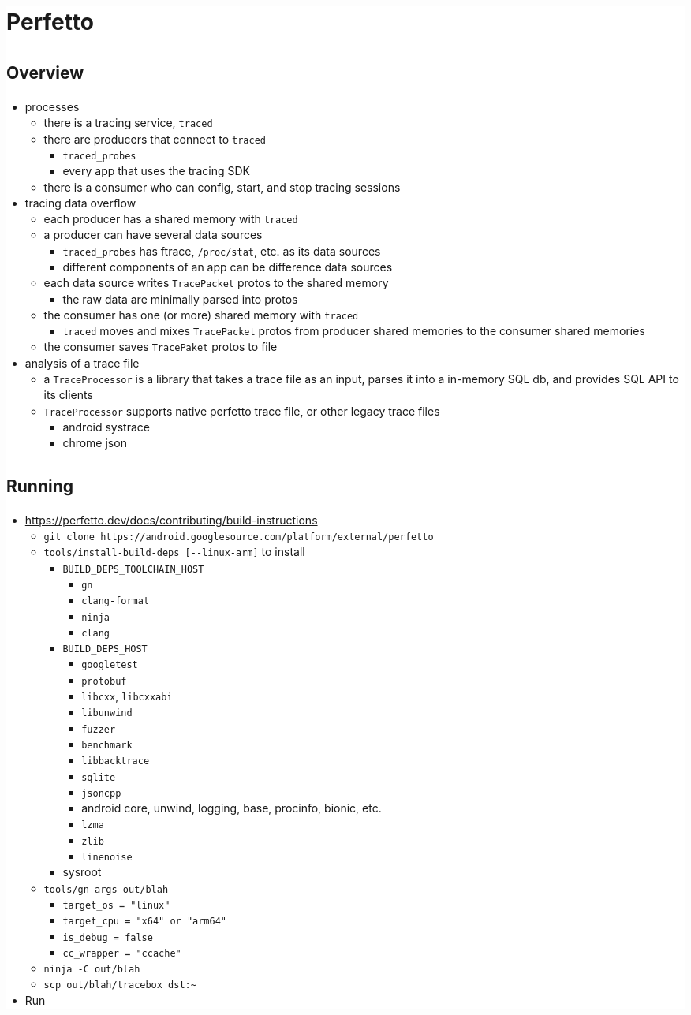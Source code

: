 Perfetto
========

## Overview

- processes
  - there is a tracing service, `traced`
  - there are producers that connect to `traced`
    - `traced_probes`
    - every app that uses the tracing SDK
  - there is a consumer who can config, start, and stop tracing sessions
- tracing data overflow
  - each producer has a shared memory with `traced`
  - a producer can have several data sources
    - `traced_probes` has ftrace, `/proc/stat`, etc. as its data sources
    - different components of an app can be difference data sources
  - each data source writes `TracePacket` protos to the shared memory
    - the raw data are minimally parsed into protos
  - the consumer has one (or more) shared memory with `traced`
    - `traced` moves and mixes `TracePacket` protos from producer shared
      memories to the consumer shared memories
  - the consumer saves `TracePaket` protos to file
- analysis of a trace file
  - a `TraceProcessor` is a library that takes a trace file as an input,
    parses it into a in-memory SQL db, and provides SQL API to its clients
  - `TraceProcessor` supports native perfetto trace file, or other legacy
    trace files
    - android systrace
    - chrome json

## Running

- <https://perfetto.dev/docs/contributing/build-instructions>
  - `git clone https://android.googlesource.com/platform/external/perfetto`
  - `tools/install-build-deps [--linux-arm]` to install
    - `BUILD_DEPS_TOOLCHAIN_HOST`
      - `gn`
      - `clang-format`
      - `ninja`
      - `clang`
    - `BUILD_DEPS_HOST`
      - `googletest`
      - `protobuf`
      - `libcxx`, `libcxxabi`
      - `libunwind`
      - `fuzzer`
      - `benchmark`
      - `libbacktrace`
      - `sqlite`
      - `jsoncpp`
      - android core, unwind, logging, base, procinfo, bionic, etc.
      - `lzma`
      - `zlib`
      - `linenoise`
    - sysroot
  - `tools/gn args out/blah`
    - `target_os = "linux"`
    - `target_cpu = "x64" or "arm64"`
    - `is_debug = false`
    - `cc_wrapper = "ccache"`
  - `ninja -C out/blah`
  - `scp out/blah/tracebox dst:~`
- Run